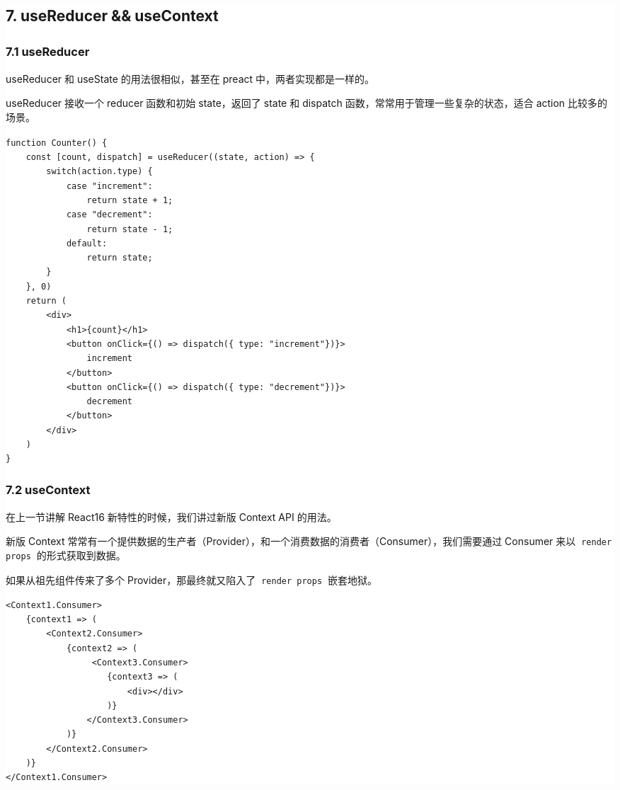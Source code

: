
## 7\. useReducer && useContext

### 7.1 useReducer

useReducer 和 useState 的用法很相似，甚至在 preact 中，两者实现都是一样的。

useReducer 接收一个 reducer 函数和初始 state，返回了 state 和 dispatch 函数，常常用于管理一些复杂的状态，适合 action 比较多的场景。

```
function Counter() {
    const [count, dispatch] = useReducer((state, action) => {
        switch(action.type) {
            case "increment":
                return state + 1;
            case "decrement":
                return state - 1;
            default:
                return state;
        }
    }, 0)
    return (
        <div>
            <h1>{count}</h1>
            <button onClick={() => dispatch({ type: "increment"})}>
                increment
            </button>
            <button onClick={() => dispatch({ type: "decrement"})}>
                decrement
            </button>
        </div>
    )
}

```

### 7.2 useContext

在上一节讲解 React16 新特性的时候，我们讲过新版 Context API 的用法。

新版 Context 常常有一个提供数据的生产者（Provider），和一个消费数据的消费者（Consumer），我们需要通过 Consumer 来以  `render props`  的形式获取到数据。

如果从祖先组件传来了多个 Provider，那最终就又陷入了  `render props`  嵌套地狱。

```
<Context1.Consumer>
    {context1 => (
        <Context2.Consumer>
            {context2 => (
                 <Context3.Consumer>
                    {context3 => (
                        <div></div>
                    )}
                </Context3.Consumer>
            )}
        </Context2.Consumer>
    )}
</Context1.Consumer>

```
